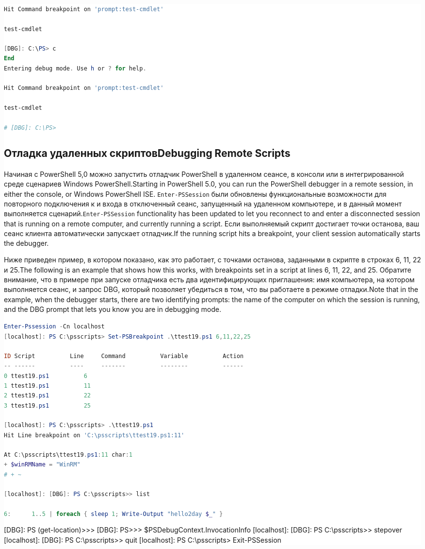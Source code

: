 ```powershell
Hit Command breakpoint on 'prompt:test-cmdlet'

test-cmdlet

[DBG]: C:\PS> c
End
Entering debug mode. Use h or ? for help.

Hit Command breakpoint on 'prompt:test-cmdlet'

test-cmdlet

# [DBG]: C:\PS>
```

## <a name="debugging-remote-scripts"></a><span data-ttu-id="86371-197">Отладка удаленных скриптов</span><span class="sxs-lookup"><span data-stu-id="86371-197">Debugging Remote Scripts</span></span>

<span data-ttu-id="86371-198">Начиная с PowerShell 5,0 можно запустить отладчик PowerShell в удаленном сеансе, в консоли или в интегрированной среде сценариев Windows PowerShell.</span><span class="sxs-lookup"><span data-stu-id="86371-198">Starting in PowerShell 5.0, you can run the PowerShell debugger in a remote session, in either the console, or Windows PowerShell ISE.</span></span>
<span data-ttu-id="86371-199">`Enter-PSSession` были обновлены функциональные возможности для повторного подключения к и входа в отключенный сеанс, запущенный на удаленном компьютере, и в данный момент выполняется сценарий.</span><span class="sxs-lookup"><span data-stu-id="86371-199">`Enter-PSSession` functionality has been updated to let you reconnect to and enter a disconnected session that is running on a remote computer, and currently running a script.</span></span> <span data-ttu-id="86371-200">Если выполняемый скрипт достигает точки останова, ваш сеанс клиента автоматически запускает отладчик.</span><span class="sxs-lookup"><span data-stu-id="86371-200">If the running script hits a breakpoint, your client session automatically starts the debugger.</span></span>

<span data-ttu-id="86371-201">Ниже приведен пример, в котором показано, как это работает, с точками останова, заданными в скрипте в строках 6, 11, 22 и 25.</span><span class="sxs-lookup"><span data-stu-id="86371-201">The following is an example that shows how this works, with breakpoints set in a script at lines 6, 11, 22, and 25.</span></span> <span data-ttu-id="86371-202">Обратите внимание, что в примере при запуске отладчика есть два идентифицирующих приглашения: имя компьютера, на котором выполняется сеанс, и запрос DBG, который позволяет убедиться в том, что вы работаете в режиме отладки.</span><span class="sxs-lookup"><span data-stu-id="86371-202">Note that in the example, when the debugger starts, there are two identifying prompts: the name of the computer on which the session is running, and the DBG prompt that lets you know you are in debugging mode.</span></span>

```powershell
Enter-Pssession -Cn localhost
[localhost]: PS C:\psscripts> Set-PSBreakpoint .\ttest19.ps1 6,11,22,25

ID Script          Line     Command          Variable          Action
-- ------          ----     -------          --------          ------
0 ttest19.ps1          6
1 ttest19.ps1          11
2 ttest19.ps1          22
3 ttest19.ps1          25

[localhost]: PS C:\psscripts> .\ttest19.ps1
Hit Line breakpoint on 'C:\psscripts\ttest19.ps1:11'

At C:\psscripts\ttest19.ps1:11 char:1
+ $winRMName = "WinRM"
# + ~

[localhost]: [DBG]: PS C:\psscripts>> list

6:      1..5 | foreach { sleep 1; Write-Output "hello2day $_" }
```

[DBG]: PS (get-location)>>>
[DBG]: PS>>> $PSDebugContext.InvocationInfo
[localhost]: [DBG]: PS C:\psscripts>> stepover
[localhost]: [DBG]: PS C:\psscripts>> quit
[localhost]: PS C:\psscripts> Exit-PSSession